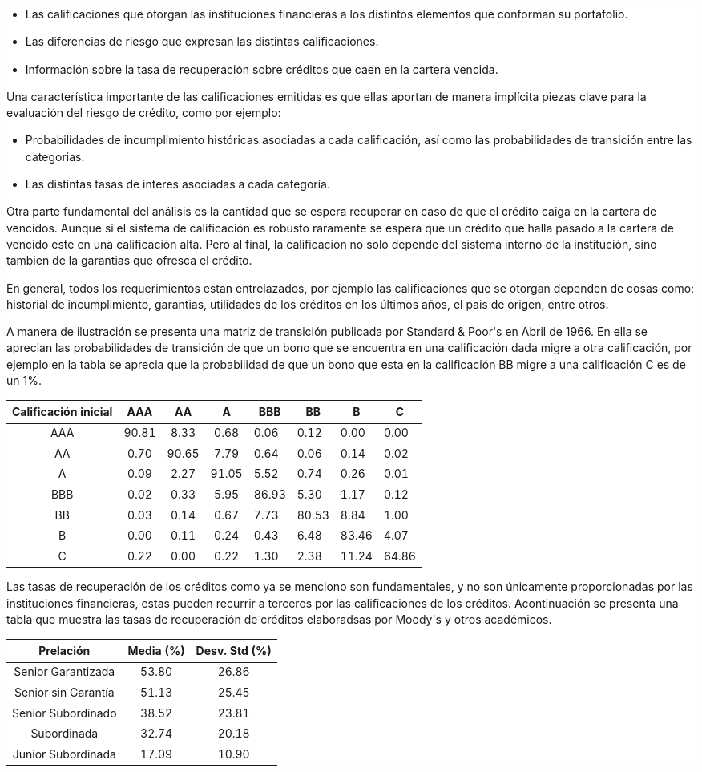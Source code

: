 + Las calificaciones que otorgan las instituciones financieras a los distintos elementos que conforman su portafolio.

+ Las diferencias de riesgo que expresan las distintas calificaciones.

+ Información sobre la tasa de recuperación sobre créditos que caen en la cartera vencida.

Una característica importante de las calificaciones emitidas es que ellas aportan de manera implícita piezas clave para la evaluación del riesgo de crédito, como por ejemplo:

+ Probabilidades de incumplimiento históricas asociadas a cada calificación, así como las probabilidades de transición entre las categorias.

+ Las distintas tasas de interes asociadas a cada categoría.

Otra parte fundamental del análisis es la cantidad que se espera recuperar en caso de que el crédito caiga en la cartera de vencidos. Aunque si el sistema de calificación es robusto raramente se espera que un crédito que halla pasado a la cartera de vencido este en una calificación alta. Pero al final, la calificación no solo depende del sistema interno de la institución, sino tambien de la garantias que ofresca el crédito.

En general, todos los requerimientos estan entrelazados, por ejemplo las calificaciones que se otorgan dependen de cosas como: historial de incumplimiento, garantias, utilidades de los créditos en los últimos años, el pais de origen, entre otros.

A manera de ilustración se presenta una matriz de transición publicada por Standard & Poor's en Abril de 1966. En ella se aprecian las probabilidades de transición de que un bono que se encuentra en una calificación dada migre a otra calificación, por ejemplo en la tabla se aprecia que la probabilidad de que un bono que esta en la calificación BB migre a una calificación C es de un 1%.

| Calificación inicial |  AAA  |   AA  |   A   | BBB   | BB    | B     | C     |
|:--------------------:|:-----:|:-----:|:-----:|-------|-------|-------|-------|
| AAA                  | 90.81 |  8.33 |  0.68 | 0.06  | 0.12  | 0.00  | 0.00  |
| AA                   |  0.70 | 90.65 |  7.79 | 0.64  | 0.06  | 0.14  | 0.02  |
| A                    |  0.09 |  2.27 | 91.05 | 5.52  | 0.74  | 0.26  | 0.01  |
| BBB                  |  0.02 |  0.33 |  5.95 | 86.93 | 5.30  | 1.17  | 0.12  |
| BB                   |  0.03 |  0.14 |  0.67 | 7.73  | 80.53 | 8.84  | 1.00  |
| B                    | 0.00  | 0.11  | 0.24  | 0.43  | 6.48  | 83.46 | 4.07  |
| C                    |  0.22 |  0.00 |  0.22 | 1.30  | 2.38  | 11.24 | 64.86 |



Las tasas de recuperación de los créditos como ya se menciono son fundamentales, y no son únicamente proporcionadas por las instituciones financieras, estas pueden recurrir a terceros por las calificaciones de los créditos. Acontinuación se presenta una tabla que muestra las tasas de recuperación de créditos elaboradsas por Moody's y otros académicos.

|      Prelación      | Media (%) | Desv. Std (%) |
|:-------------------:|:---------:|:-------------:|
| Senior Garantizada  |   53.80   |     26.86     |
| Senior sin Garantía |   51.13   |     25.45     |
| Senior Subordinado  |   38.52   |     23.81     |
| Subordinada         |   32.74   |     20.18     |
| Junior Subordinada  |   17.09   |     10.90     |
